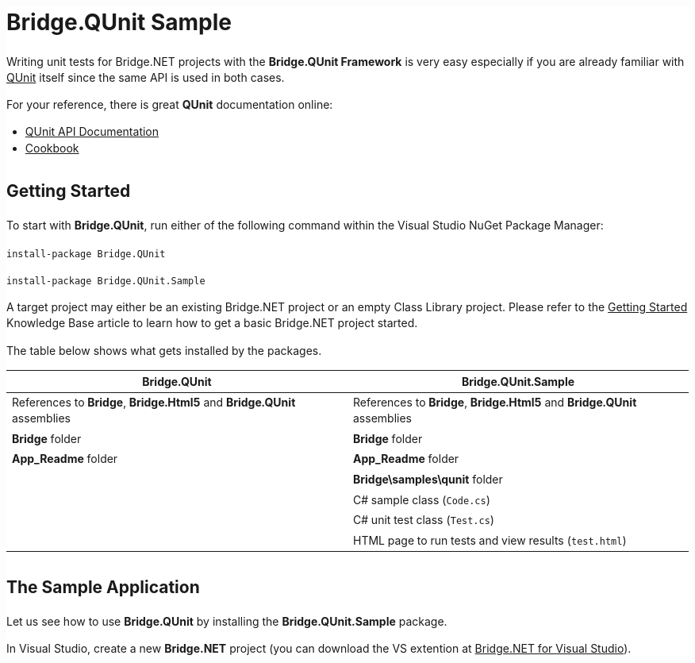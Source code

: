 # Bridge.QUnit Sample

Writing unit tests for Bridge.NET projects with the **Bridge.QUnit Framework** is very easy especially if you are already familiar with [QUnit](https://qunitjs.com) itself since the same API is used in both cases. 

For your reference, there is great **QUnit** documentation online:

* [QUnit API Documentation](http://api.qunitjs.com/)
* [Cookbook](https://qunitjs.com/cookbook/)

## Getting Started

To start with **Bridge.QUnit**, run either of the following command within the Visual Studio NuGet Package Manager:

```
install-package Bridge.QUnit
```

```
install-package Bridge.QUnit.Sample
```

A target project may either be an existing Bridge.NET project or an empty Class Library project. Please refer to the [Getting Started](../introduction/Getting_Started.md/) Knowledge Base article to learn how to get a basic Bridge.NET project started. 

The table below shows what gets installed by the packages.

| Bridge.QUnit | Bridge.QUnit.Sample |
| --- | --- |
| References to **Bridge**, **Bridge.Html5** and **Bridge.QUnit** assemblies | References to **Bridge**, **Bridge.Html5** and **Bridge.QUnit** assemblies |
| **Bridge** folder | **Bridge** folder |
| **App_Readme** folder | **App_Readme** folder |
| | **Bridge\samples\qunit** folder |
| | C# sample class (`Code.cs`) |
| | C# unit test class (`Test.cs`) |
| | HTML page to run tests and view results (`test.html`) |

## The Sample Application

Let us see how to use **Bridge.QUnit** by installing the **Bridge.QUnit.Sample** package.

In Visual Studio, create a new **Bridge.NET** project (you can download the VS extention at [Bridge.NET for Visual Studio](https://visualstudiogallery.msdn.microsoft.com/dca5c80f-a0df-4944-8343-9c905db84757)).
